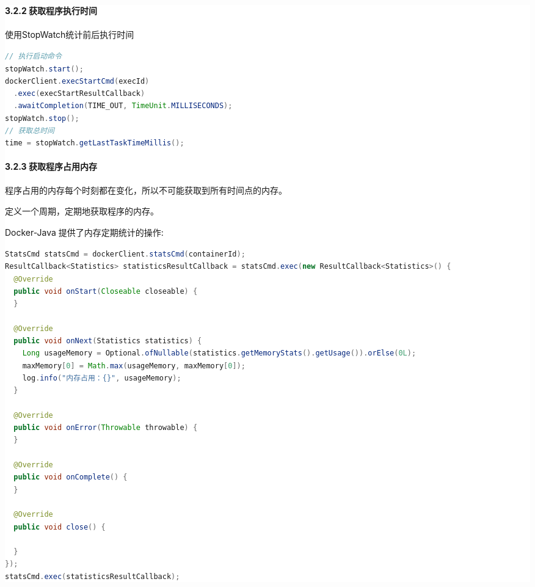 #### 3.2.2 获取程序执行时间

使用StopWatch统计前后执行时间

```java
// 执行启动命令
stopWatch.start();
dockerClient.execStartCmd(execId)
  .exec(execStartResultCallback)
  .awaitCompletion(TIME_OUT, TimeUnit.MILLISECONDS);
stopWatch.stop();
// 获取总时间
time = stopWatch.getLastTaskTimeMillis();
```



#### 3.2.3 获取程序占用内存

程序占用的内存每个时刻都在变化，所以不可能获取到所有时间点的内存。

定义一个周期，定期地获取程序的内存。

Docker-Java 提供了内存定期统计的操作:

```java
StatsCmd statsCmd = dockerClient.statsCmd(containerId);
ResultCallback<Statistics> statisticsResultCallback = statsCmd.exec(new ResultCallback<Statistics>() {
  @Override
  public void onStart(Closeable closeable) {
  }

  @Override
  public void onNext(Statistics statistics) {
    Long usageMemory = Optional.ofNullable(statistics.getMemoryStats().getUsage()).orElse(0L);
    maxMemory[0] = Math.max(usageMemory, maxMemory[0]);
    log.info("内存占用：{}", usageMemory);
  }

  @Override
  public void onError(Throwable throwable) {
  }

  @Override
  public void onComplete() {
  }

  @Override
  public void close() {

  }
});
statsCmd.exec(statisticsResultCallback);
```
